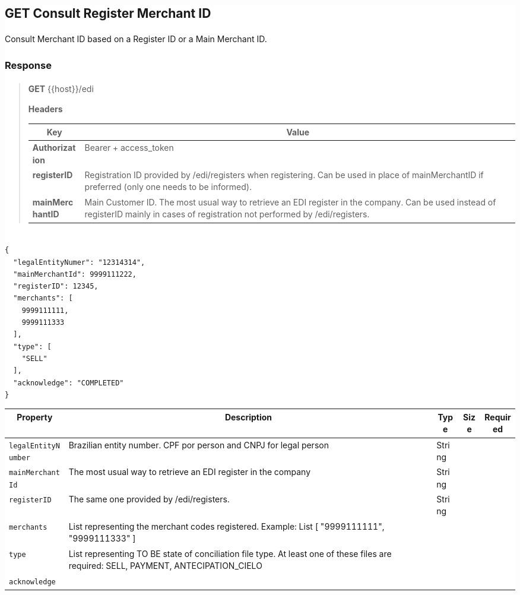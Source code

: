 ## **GET** Consult Register Merchant ID

Consult Merchant ID based on a Register ID or a Main Merchant ID.

### Response

> **GET** {{host}}/edi
>
> **Headers**
>
> | Key                | Value                                                                                                                                                                               |
> | ------------------ | ----------------------------------------------------------------------------------------------------------------------------------------------------------------------------------- |
> | **Authorization**  | Bearer + access_token                                                                                                                                                               |
> | **registerID**     | Registration ID provided by /edi/registers when registering. Can be used in place of mainMerchantID if preferred (only one needs to be informed).                                   |
> | **mainMerchantID** | Main Customer ID. The most usual way to retrieve an EDI register in the company. Can be used instead of registerID mainly in cases of registration not performed by /edi/registers. |

```

{
  "legalEntityNumer": "12314314",
  "mainMerchantId": 9999111222,
  "registerID": 12345,
  "merchants": [
    9999111111,
    9999111333
  ],
  "type": [
    "SELL"
  ],
  "acknowledge": "COMPLETED"
}

```

| Property            | Description                                                                                                                          | Type   | Size | Required |
| ------------------- | ------------------------------------------------------------------------------------------------------------------------------------ | ------ | ---- | -------- |
| `legalEntityNumber` | Brazilian entity number. CPF por person and CNPJ for legal person                                                                    | String |      |          |
| `mainMerchantId`    | The most usual way to retrieve an EDI register in the company                                                                        | String |      |          |
| `registerID`        | The same one provided by /edi/registers.                                                                                             | String |      |          |
| `merchants`         | List representing the merchant codes registered. Example: List [ "9999111111", "9999111333" ]                                        |        |      |          |
| `type`              | List representing TO BE state of conciliation file type. At least one of these files are required: SELL, PAYMENT, ANTECIPATION_CIELO |        |      |          |
| `acknowledge`       |                                                                                                                                      |        |      |
